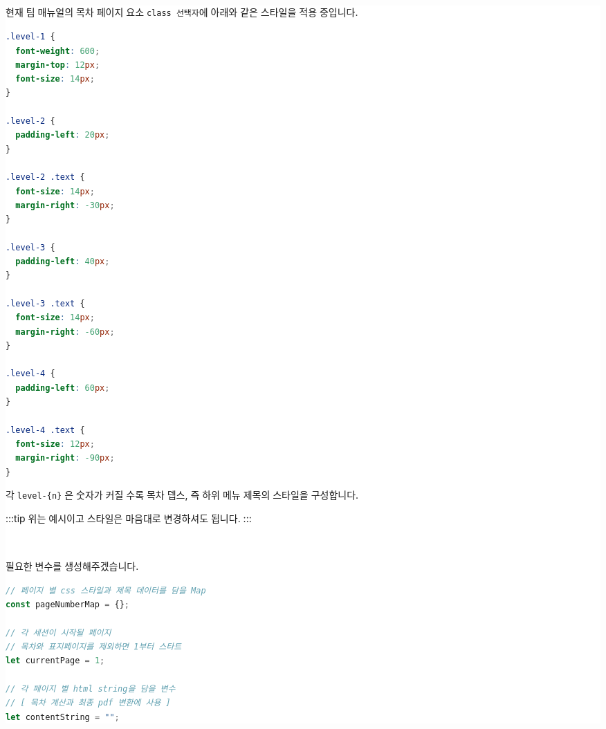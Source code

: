 현재 팀 매뉴얼의 목차 페이지 요소 `class 선택자`에 아래와 같은 스타일을 적용 중입니다.

```css
.level-1 {
  font-weight: 600;
  margin-top: 12px;
  font-size: 14px;
}

.level-2 {
  padding-left: 20px;
}

.level-2 .text {
  font-size: 14px;
  margin-right: -30px;
}

.level-3 {
  padding-left: 40px;
}

.level-3 .text {
  font-size: 14px;
  margin-right: -60px;
}

.level-4 {
  padding-left: 60px;
}

.level-4 .text {
  font-size: 12px;
  margin-right: -90px;
}
```

각 `level-{n}` 은 숫자가 커질 수록 목차 뎁스, 즉 하위 메뉴 제목의 스타일을 구성합니다.

:::tip
위는 예시이고 스타일은 마음대로 변경하셔도 됩니다.
:::

<br>

필요한 변수를 생성해주겠습니다.

```js
// 페이지 별 css 스타일과 제목 데이터를 담을 Map
const pageNumberMap = {};

// 각 세션이 시작될 페이지
// 목차와 표지페이지를 제외하면 1부터 스타트
let currentPage = 1;

// 각 페이지 별 html string을 담을 변수
// [ 목차 계산과 최종 pdf 변환에 사용 ]
let contentString = "";
```
